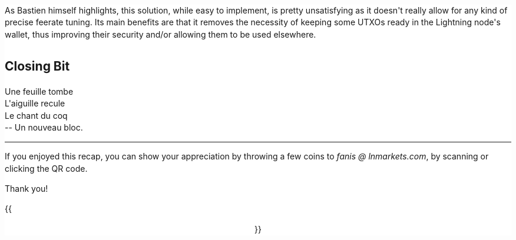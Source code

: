 As Bastien himself highlights, this solution, while easy to implement, is pretty unsatisfying as it doesn't really allow for any kind of precise feerate tuning. Its main benefits are that it removes the necessity of keeping some UTXOs ready in the Lightning node's wallet, thus improving their security and/or allowing them to be used elsewhere.

## Closing Bit

Une feuille tombe\
L'aiguille recule\
Le chant du coq\
-- Un nouveau bloc.

---

If you enjoyed this recap, you can show your appreciation by throwing a few coins to *fanis @ lnmarkets.com*, by scanning or clicking the QR code.

Thank you!

{{<figure align=center src="../../images/lnm_lnurl.png" link="lightning:fanis@lnmarkets.com">}}